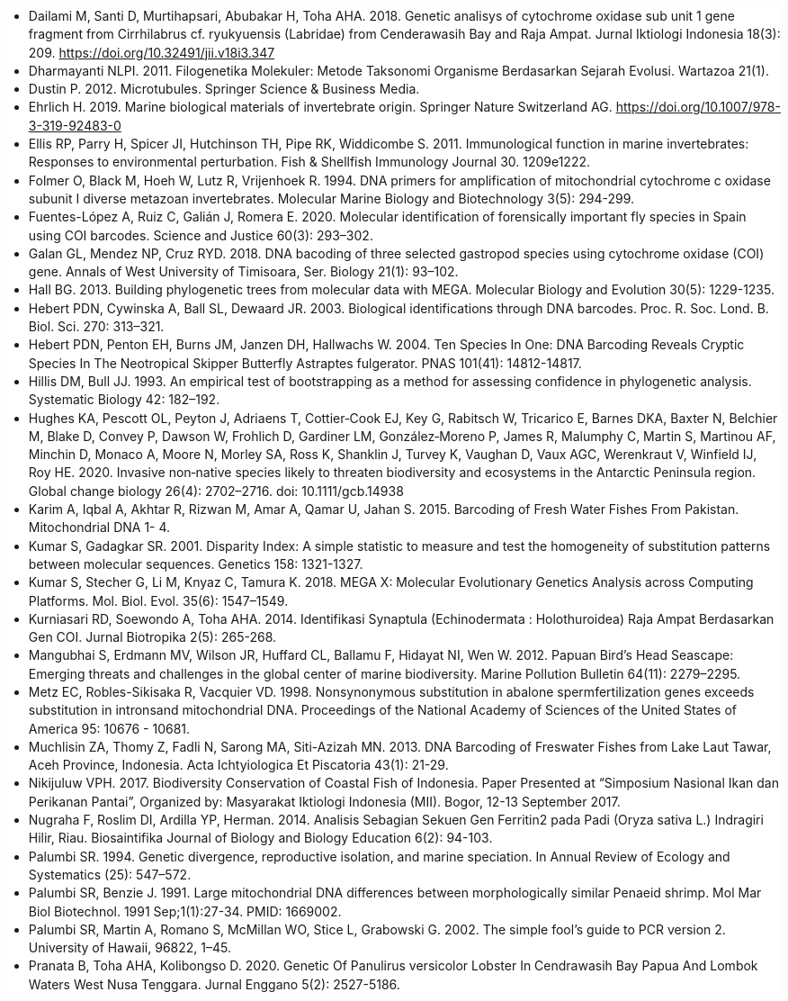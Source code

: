 - Dailami M, Santi D, Murtihapsari, Abubakar H, Toha AHA. 2018. Genetic analisys of cytochrome oxidase sub unit 1 gene fragment from Cirrhilabrus cf. ryukyuensis (Labridae) from Cenderawasih Bay and Raja Ampat. Jurnal Iktiologi Indonesia 18(3): 209. https://doi.org/10.32491/jii.v18i3.347
- Dharmayanti NLPI. 2011. Filogenetika Molekuler: Metode Taksonomi Organisme Berdasarkan Sejarah Evolusi. Wartazoa 21(1).
- Dustin P. 2012. Microtubules. Springer Science & Business Media.
- Ehrlich H. 2019. Marine biological materials of invertebrate origin. Springer Nature Switzerland AG. https://doi.org/10.1007/978-3-319-92483-0
- Ellis RP, Parry H, Spicer JI, Hutchinson TH, Pipe RK, Widdicombe S. 2011. Immunological function in marine invertebrates: Responses to environmental perturbation. Fish & Shellfish Immunology Journal 30. 1209e1222.
- Folmer O, Black M, Hoeh W, Lutz R, Vrijenhoek R. 1994. DNA primers for amplification of mitochondrial cytochrome c oxidase subunit I diverse metazoan invertebrates. Molecular Marine Biology and Biotechnology 3(5): 294-299.
- Fuentes-López A, Ruiz C, Galián J, Romera E. 2020. Molecular identification of forensically important fly species in Spain using COI barcodes. Science and Justice 60(3): 293–302.
- Galan GL, Mendez NP, Cruz RYD. 2018. DNA bacoding of three selected gastropod species using cytochrome oxidase (COI) gene. Annals of West University of Timisoara, Ser. Biology 21(1): 93–102.
- Hall BG. 2013. Building phylogenetic trees from molecular data with MEGA. Molecular Biology and Evolution 30(5): 1229-1235.
- Hebert PDN, Cywinska A, Ball SL, Dewaard JR. 2003. Biological identifications through DNA barcodes. Proc. R. Soc. Lond. B. Biol. Sci. 270: 313–321.
- Hebert PDN, Penton EH, Burns JM, Janzen DH, Hallwachs W. 2004. Ten Species In One: DNA Barcoding Reveals Cryptic Species In The Neotropical Skipper Butterfly Astraptes fulgerator. PNAS 101(41): 14812-14817.
- Hillis DM, Bull JJ. 1993. An empirical test of bootstrapping as a method for assessing confidence in phylogenetic analysis. Systematic Biology 42: 182–192.
- Hughes KA, Pescott OL, Peyton J, Adriaens T, Cottier‐Cook EJ, Key G, Rabitsch W, Tricarico E, Barnes DKA, Baxter N, Belchier M, Blake D, Convey P, Dawson W, Frohlich D, Gardiner LM, González‐Moreno P, James R, Malumphy C,  Martin S, Martinou AF, Minchin D, Monaco A, Moore N, Morley SA, Ross K, Shanklin J, Turvey K, Vaughan D, Vaux AGC, Werenkraut V, Winfield IJ, Roy HE. 2020. Invasive non‐native species likely to threaten biodiversity and ecosystems in the Antarctic Peninsula region. Global change biology 26(4): 2702–2716. doi: 10.1111/gcb.14938
- Karim A, Iqbal A, Akhtar R, Rizwan M, Amar A, Qamar U, Jahan S. 2015. Barcoding of Fresh Water Fishes From Pakistan. Mitochondrial DNA 1- 4.
- Kumar S, Gadagkar SR. 2001. Disparity Index: A simple statistic to measure and test the homogeneity of substitution patterns between molecular sequences. Genetics 158: 1321-1327.
- Kumar S, Stecher G, Li M, Knyaz C, Tamura K. 2018. MEGA X: Molecular Evolutionary Genetics Analysis across Computing Platforms. Mol. Biol. Evol. 35(6): 1547–1549.
- Kurniasari RD, Soewondo A, Toha AHA. 2014. Identifikasi Synaptula (Echinodermata : Holothuroidea) Raja Ampat Berdasarkan Gen COI. Jurnal Biotropika 2(5): 265-268.
- Mangubhai S, Erdmann MV, Wilson JR, Huffard CL, Ballamu F, Hidayat NI, Wen W. 2012. Papuan Bird’s Head Seascape: Emerging threats and challenges in the global center of marine biodiversity. Marine Pollution Bulletin 64(11): 2279–2295.
- Metz EC, Robles-Sikisaka R, Vacquier VD. 1998. Nonsynonymous substitution in abalone spermfertilization genes exceeds substitution in intronsand mitochondrial DNA. Proceedings of the National Academy of Sciences of the United States of America 95: 10676 - 10681.
- Muchlisin ZA, Thomy Z, Fadli N, Sarong MA, Siti-Azizah MN. 2013. DNA Barcoding of Freswater Fishes from Lake Laut Tawar, Aceh Province, Indonesia. Acta Ichtyiologica Et Piscatoria 43(1): 21-29.
- Nikijuluw VPH. 2017. Biodiversity Conservation of Coastal Fish of Indonesia. Paper Presented at “Simposium Nasional Ikan dan Perikanan Pantai”, Organized by: Masyarakat Iktiologi Indonesia (MII). Bogor, 12-13 September 2017.
- Nugraha F, Roslim DI, Ardilla YP, Herman. 2014. Analisis Sebagian Sekuen Gen Ferritin2 pada Padi (Oryza sativa L.) Indragiri Hilir, Riau. Biosaintifika Journal of Biology and Biology Education 6(2): 94-103.
- Palumbi SR. 1994. Genetic divergence, reproductive isolation, and marine speciation. In Annual Review of Ecology and Systematics (25): 547–572.
- Palumbi SR, Benzie J. 1991. Large mitochondrial DNA differences between morphologically similar Penaeid shrimp. Mol Mar Biol Biotechnol. 1991 Sep;1(1):27-34. PMID: 1669002.
- Palumbi SR, Martin A, Romano S, McMillan WO, Stice L, Grabowski G. 2002. The simple fool’s guide to PCR version 2. University of Hawaii, 96822, 1–45.
- Pranata B, Toha AHA, Kolibongso D. 2020. Genetic Of Panulirus versicolor Lobster In Cendrawasih Bay Papua And Lombok Waters West Nusa Tenggara. Jurnal Enggano 5(2): 2527-5186.